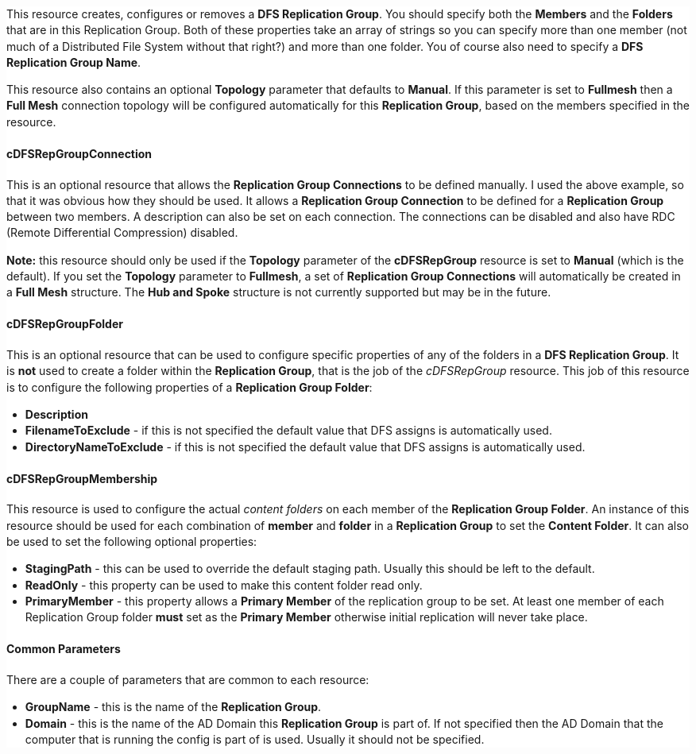 This resource creates, configures or removes a **DFS Replication Group**. You should specify both the **Members** and the **Folders** that are in this Replication Group. Both of these properties take an array of strings so you can specify more than one member (not much of a Distributed File System without that right?) and more than one folder. You of course also need to specify a **DFS Replication Group Name**.

This resource also contains an optional **Topology** parameter that defaults to **Manual**. If this parameter is set to **Fullmesh** then a **Full Mesh** connection topology will be configured automatically for this **Replication Group**, based on the members specified in the resource.

#### cDFSRepGroupConnection

This is an optional resource that allows the **Replication Group Connections** to be defined manually. I used the above example, so that it was obvious how they should be used. It allows a **Replication Group Connection** to be defined for a **Replication Group** between two members. A description can also be set on each connection. The connections can be disabled and also have RDC (Remote Differential Compression) disabled.

**Note:** this resource should only be used if the **Topology** parameter of the **cDFSRepGroup** resource is set to **Manual** (which is the default). If you set the **Topology** parameter to **Fullmesh**, a set of **Replication Group Connections** will automatically be created in a **Full Mesh** structure. The **Hub and Spoke** structure is not currently supported but may be in the future.

#### cDFSRepGroupFolder

This is an optional resource that can be used to configure specific properties of any of the folders in a **DFS Replication Group**. It is **not** used to create a folder within the **Replication Group**, that is the job of the _cDFSRepGroup_ resource. This job of this resource is to configure the following properties of a **Replication Group Folder**:

- **Description**
- **FilenameToExclude** - if this is not specified the default value that DFS assigns is automatically used.
- **DirectoryNameToExclude** - if this is not specified the default value that DFS assigns is automatically used.

#### cDFSRepGroupMembership

This resource is used to configure the actual _content folders_ on each member of the **Replication Group Folder**. An instance of this resource should be used for each combination of **member** and **folder** in a **Replication Group** to set the **Content Folder**. It can also be used to set the following optional properties:

- **StagingPath** - this can be used to override the default staging path. Usually this should be left to the default.
- **ReadOnly** - this property can be used to make this content folder read only.
- **PrimaryMember** - this property allows a **Primary Member** of the replication group to be set. At least one member of each Replication Group folder **must** set as the **Primary Member** otherwise initial replication will never take place.

#### Common Parameters

There are a couple of parameters that are common to each resource:

- **GroupName** - this is the name of the **Replication Group**.
- **Domain** - this is the name of the AD Domain this **Replication Group** is part of. If not specified then the AD Domain that the computer that is running the config is part of is used. Usually it should not be specified.
